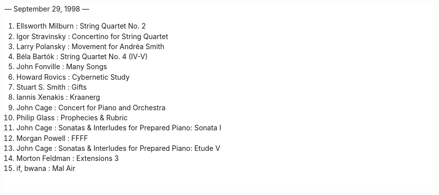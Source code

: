 &#8212; September 29, 1998 &#8212;

  1. Ellsworth Milburn : String Quartet No. 2
  2. Igor Stravinsky : Concertino for String Quartet
  3. Larry Polansky : Movement for Andréa Smith
  4. Béla Bartók : String Quartet No. 4 (IV-V)
  5. John Fonville : Many Songs
  6. Howard Rovics : Cybernetic Study
  7. Stuart S. Smith : Gifts
  8. Iannis Xenakis : Kraanerg
  9. John Cage : Concert for Piano and Orchestra
 10. Philip Glass : Prophecies & Rubric
 11. John Cage : Sonatas & Interludes for Prepared Piano: Sonata I
 12. Morgan Powell : FFFF
 13. John Cage : Sonatas & Interludes for Prepared Piano: Etude V
 14. Morton Feldman : Extensions 3
 15. if, bwana : Mal Air

&nbsp;
